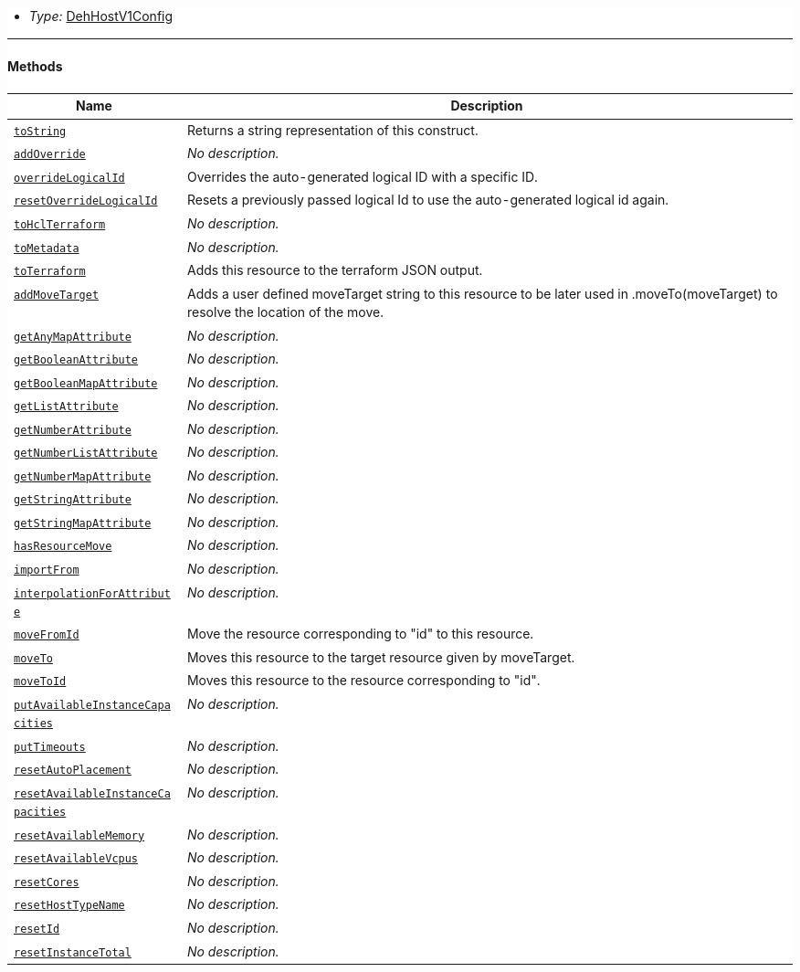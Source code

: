 - *Type:* <a href="#@cdktf/provider-opentelekomcloud.dehHostV1.DehHostV1Config">DehHostV1Config</a>

---

#### Methods <a name="Methods" id="Methods"></a>

| **Name** | **Description** |
| --- | --- |
| <code><a href="#@cdktf/provider-opentelekomcloud.dehHostV1.DehHostV1.toString">toString</a></code> | Returns a string representation of this construct. |
| <code><a href="#@cdktf/provider-opentelekomcloud.dehHostV1.DehHostV1.addOverride">addOverride</a></code> | *No description.* |
| <code><a href="#@cdktf/provider-opentelekomcloud.dehHostV1.DehHostV1.overrideLogicalId">overrideLogicalId</a></code> | Overrides the auto-generated logical ID with a specific ID. |
| <code><a href="#@cdktf/provider-opentelekomcloud.dehHostV1.DehHostV1.resetOverrideLogicalId">resetOverrideLogicalId</a></code> | Resets a previously passed logical Id to use the auto-generated logical id again. |
| <code><a href="#@cdktf/provider-opentelekomcloud.dehHostV1.DehHostV1.toHclTerraform">toHclTerraform</a></code> | *No description.* |
| <code><a href="#@cdktf/provider-opentelekomcloud.dehHostV1.DehHostV1.toMetadata">toMetadata</a></code> | *No description.* |
| <code><a href="#@cdktf/provider-opentelekomcloud.dehHostV1.DehHostV1.toTerraform">toTerraform</a></code> | Adds this resource to the terraform JSON output. |
| <code><a href="#@cdktf/provider-opentelekomcloud.dehHostV1.DehHostV1.addMoveTarget">addMoveTarget</a></code> | Adds a user defined moveTarget string to this resource to be later used in .moveTo(moveTarget) to resolve the location of the move. |
| <code><a href="#@cdktf/provider-opentelekomcloud.dehHostV1.DehHostV1.getAnyMapAttribute">getAnyMapAttribute</a></code> | *No description.* |
| <code><a href="#@cdktf/provider-opentelekomcloud.dehHostV1.DehHostV1.getBooleanAttribute">getBooleanAttribute</a></code> | *No description.* |
| <code><a href="#@cdktf/provider-opentelekomcloud.dehHostV1.DehHostV1.getBooleanMapAttribute">getBooleanMapAttribute</a></code> | *No description.* |
| <code><a href="#@cdktf/provider-opentelekomcloud.dehHostV1.DehHostV1.getListAttribute">getListAttribute</a></code> | *No description.* |
| <code><a href="#@cdktf/provider-opentelekomcloud.dehHostV1.DehHostV1.getNumberAttribute">getNumberAttribute</a></code> | *No description.* |
| <code><a href="#@cdktf/provider-opentelekomcloud.dehHostV1.DehHostV1.getNumberListAttribute">getNumberListAttribute</a></code> | *No description.* |
| <code><a href="#@cdktf/provider-opentelekomcloud.dehHostV1.DehHostV1.getNumberMapAttribute">getNumberMapAttribute</a></code> | *No description.* |
| <code><a href="#@cdktf/provider-opentelekomcloud.dehHostV1.DehHostV1.getStringAttribute">getStringAttribute</a></code> | *No description.* |
| <code><a href="#@cdktf/provider-opentelekomcloud.dehHostV1.DehHostV1.getStringMapAttribute">getStringMapAttribute</a></code> | *No description.* |
| <code><a href="#@cdktf/provider-opentelekomcloud.dehHostV1.DehHostV1.hasResourceMove">hasResourceMove</a></code> | *No description.* |
| <code><a href="#@cdktf/provider-opentelekomcloud.dehHostV1.DehHostV1.importFrom">importFrom</a></code> | *No description.* |
| <code><a href="#@cdktf/provider-opentelekomcloud.dehHostV1.DehHostV1.interpolationForAttribute">interpolationForAttribute</a></code> | *No description.* |
| <code><a href="#@cdktf/provider-opentelekomcloud.dehHostV1.DehHostV1.moveFromId">moveFromId</a></code> | Move the resource corresponding to "id" to this resource. |
| <code><a href="#@cdktf/provider-opentelekomcloud.dehHostV1.DehHostV1.moveTo">moveTo</a></code> | Moves this resource to the target resource given by moveTarget. |
| <code><a href="#@cdktf/provider-opentelekomcloud.dehHostV1.DehHostV1.moveToId">moveToId</a></code> | Moves this resource to the resource corresponding to "id". |
| <code><a href="#@cdktf/provider-opentelekomcloud.dehHostV1.DehHostV1.putAvailableInstanceCapacities">putAvailableInstanceCapacities</a></code> | *No description.* |
| <code><a href="#@cdktf/provider-opentelekomcloud.dehHostV1.DehHostV1.putTimeouts">putTimeouts</a></code> | *No description.* |
| <code><a href="#@cdktf/provider-opentelekomcloud.dehHostV1.DehHostV1.resetAutoPlacement">resetAutoPlacement</a></code> | *No description.* |
| <code><a href="#@cdktf/provider-opentelekomcloud.dehHostV1.DehHostV1.resetAvailableInstanceCapacities">resetAvailableInstanceCapacities</a></code> | *No description.* |
| <code><a href="#@cdktf/provider-opentelekomcloud.dehHostV1.DehHostV1.resetAvailableMemory">resetAvailableMemory</a></code> | *No description.* |
| <code><a href="#@cdktf/provider-opentelekomcloud.dehHostV1.DehHostV1.resetAvailableVcpus">resetAvailableVcpus</a></code> | *No description.* |
| <code><a href="#@cdktf/provider-opentelekomcloud.dehHostV1.DehHostV1.resetCores">resetCores</a></code> | *No description.* |
| <code><a href="#@cdktf/provider-opentelekomcloud.dehHostV1.DehHostV1.resetHostTypeName">resetHostTypeName</a></code> | *No description.* |
| <code><a href="#@cdktf/provider-opentelekomcloud.dehHostV1.DehHostV1.resetId">resetId</a></code> | *No description.* |
| <code><a href="#@cdktf/provider-opentelekomcloud.dehHostV1.DehHostV1.resetInstanceTotal">resetInstanceTotal</a></code> | *No description.* |